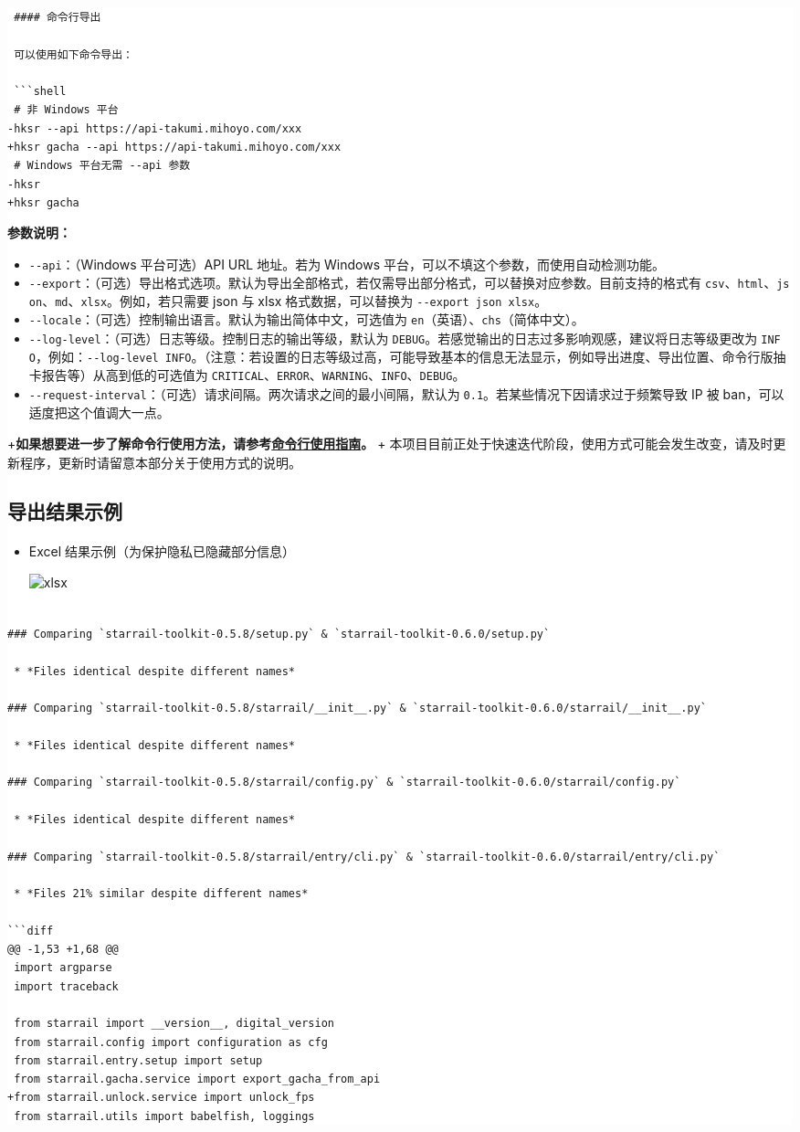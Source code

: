 ```
 #### 命令行导出
 
 可以使用如下命令导出：
 
 ```shell
 # 非 Windows 平台
-hksr --api https://api-takumi.mihoyo.com/xxx
+hksr gacha --api https://api-takumi.mihoyo.com/xxx
 # Windows 平台无需 --api 参数
-hksr
+hksr gacha
 ```
 
 **参数说明：**
 
 - `--api`：（Windows 平台可选）API URL 地址。若为 Windows 平台，可以不填这个参数，而使用自动检测功能。
 - `--export`：（可选）导出格式选项。默认为导出全部格式，若仅需导出部分格式，可以替换对应参数。目前支持的格式有 `csv`、`html`、`json`、`md`、`xlsx`。例如，若只需要 json 与 xlsx 格式数据，可以替换为 `--export json xlsx`。
 - `--locale`：（可选）控制输出语言。默认为输出简体中文，可选值为 `en`（英语）、`chs`（简体中文）。
 - `--log-level`：（可选）日志等级。控制日志的输出等级，默认为 `DEBUG`。若感觉输出的日志过多影响观感，建议将日志等级更改为 `INFO`，例如：`--log-level INFO`。（注意：若设置的日志等级过高，可能导致基本的信息无法显示，例如导出进度、导出位置、命令行版抽卡报告等）从高到低的可选值为 `CRITICAL`、`ERROR`、`WARNING`、`INFO`、`DEBUG`。
 - `--request-interval`：（可选）请求间隔。两次请求之间的最小间隔，默认为 `0.1`。若某些情况下因请求过于频繁导致 IP 被 ban，可以适度把这个值调大一点。
 
+**如果想要进一步了解命令行使用方法，请参考[命令行使用指南](docs/cli-guidance.md)。**
+
 本项目目前正处于快速迭代阶段，使用方式可能会发生改变，请及时更新程序，更新时请留意本部分关于使用方式的说明。
 
 ## 导出结果示例
 
 - Excel 结果示例（为保护隐私已隐藏部分信息）
 
   <img src="https://s1.ax1x.com/2023/05/02/p9GJKts.png" alt="xlsx" style="width: 600px;" />
```

### Comparing `starrail-toolkit-0.5.8/setup.py` & `starrail-toolkit-0.6.0/setup.py`

 * *Files identical despite different names*

### Comparing `starrail-toolkit-0.5.8/starrail/__init__.py` & `starrail-toolkit-0.6.0/starrail/__init__.py`

 * *Files identical despite different names*

### Comparing `starrail-toolkit-0.5.8/starrail/config.py` & `starrail-toolkit-0.6.0/starrail/config.py`

 * *Files identical despite different names*

### Comparing `starrail-toolkit-0.5.8/starrail/entry/cli.py` & `starrail-toolkit-0.6.0/starrail/entry/cli.py`

 * *Files 21% similar despite different names*

```diff
@@ -1,53 +1,68 @@
 import argparse
 import traceback
 
 from starrail import __version__, digital_version
 from starrail.config import configuration as cfg
 from starrail.entry.setup import setup
 from starrail.gacha.service import export_gacha_from_api
+from starrail.unlock.service import unlock_fps
 from starrail.utils import babelfish, loggings
```